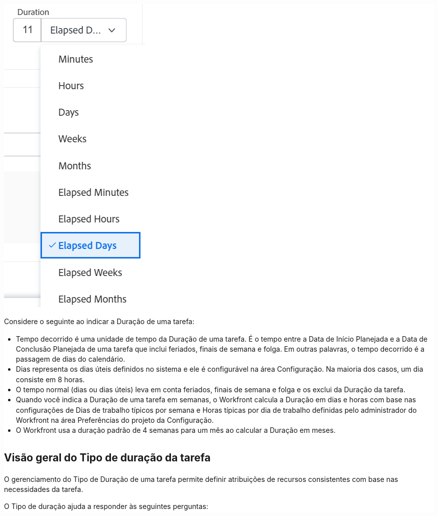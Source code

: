 ![](assets/duration-elapsed-days-tasks-nwe-350x282.png)

Considere o seguinte ao indicar a Duração de uma tarefa:

* Tempo decorrido é uma unidade de tempo da Duração de uma tarefa. É o tempo entre a Data de Início Planejada e a Data de Conclusão Planejada de uma tarefa que inclui feriados, finais de semana e folga. Em outras palavras, o tempo decorrido é a passagem de dias do calendário.
* Dias representa os dias úteis definidos no sistema e ele é configurável na área Configuração. Na maioria dos casos, um dia consiste em 8 horas.
* O tempo normal (dias ou dias úteis) leva em conta feriados, finais de semana e folga e os exclui da Duração da tarefa.
* Quando você indica a Duração de uma tarefa em semanas, o Workfront calcula a Duração em dias e horas com base nas configurações de Dias de trabalho típicos por semana e Horas típicas por dia de trabalho definidas pelo administrador do Workfront na área Preferências do projeto da Configuração.
* O Workfront usa a duração padrão de 4 semanas para um mês ao calcular a Duração em meses.

## Visão geral do Tipo de duração da tarefa

O gerenciamento do Tipo de Duração de uma tarefa permite definir atribuições de recursos consistentes com base nas necessidades da tarefa.

O Tipo de duração ajuda a responder às seguintes perguntas:
